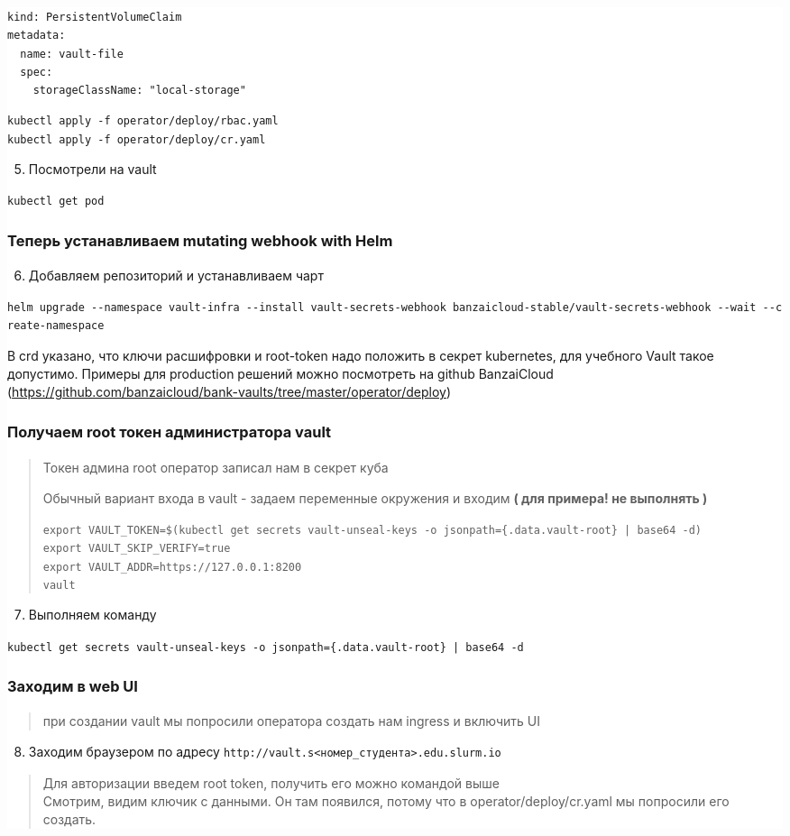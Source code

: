 ```
kind: PersistentVolumeClaim
metadata:
  name: vault-file
  spec:
    storageClassName: "local-storage"
```
 
```
kubectl apply -f operator/deploy/rbac.yaml
kubectl apply -f operator/deploy/cr.yaml
```

5) Посмотрели на vault

```
kubectl get pod
```

### Теперь устанавливаем mutating webhook with Helm

6) Добавляем репозиторий и устанавливаем чарт

```
helm upgrade --namespace vault-infra --install vault-secrets-webhook banzaicloud-stable/vault-secrets-webhook --wait --create-namespace
```

В crd указано, что ключи расшифровки и root-token надо положить в секрет kubernetes, для учебного Vault такое допустимо. Примеры для production решений можно посмотреть на github BanzaiCloud (https://github.com/banzaicloud/bank-vaults/tree/master/operator/deploy)

### Получаем root токен администратора vault

> Токен админа root оператор записал нам в секрет куба
>
> Обычный вариант входа в vault - задаем переменные окружения и входим **( для примера! не выполнять )**
>
> ```export VAULT_TOKEN=$(kubectl get secrets vault-unseal-keys -o jsonpath={.data.vault-root} | base64 -d)```<br>
> ```export VAULT_SKIP_VERIFY=true```<br>
> ```export VAULT_ADDR=https://127.0.0.1:8200```<br>
> ```vault```

7) Выполняем команду

```
kubectl get secrets vault-unseal-keys -o jsonpath={.data.vault-root} | base64 -d
```

### Заходим в web UI

> при создании vault мы попросили оператора создать нам ingress и включить UI

8) Заходим браузером по адресу  ```http://vault.s<номер_студента>.edu.slurm.io```

> Для авторизации введем root token, получить его можно командой выше<br>
> Смотрим, видим ключик с данными. Он там появился, потому что в operator/deploy/cr.yaml мы попросили его создать.
